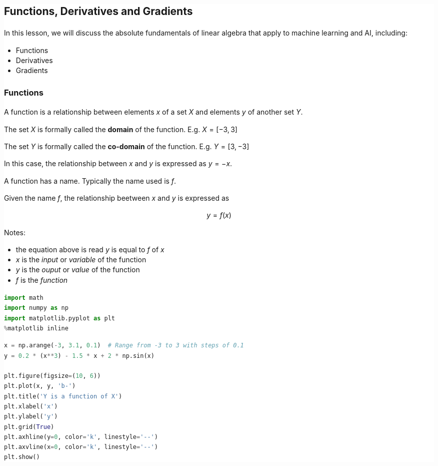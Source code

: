 
<script src="https://cdnjs.cloudflare.com/ajax/libs/mathjax/2.7.5/MathJax.js?config=TeX-MML-AM_CHTML" async></script>
<script type="text/x-mathjax-config">
MathJax.Hub.Config({
    tex2jax: {
        inlineMath: [['$','$'], ['\(','\)']],
        processEscapes: true
    }
});
</script>
## Functions, Derivatives and Gradients

In this lesson, we will discuss the absolute fundamentals of linear algebra that apply to machine learning and AI, including:

- Functions
- Derivatives
- Gradients

### Functions

A function is a relationship between elements $x$ of a set $X$ and elements $y$ of another set $Y$.

The set $X$ is formally called the **domain** of the function. E.g. $X = [-3, 3]$

The set $Y$ is formally called the **co-domain** of the function. E.g. $Y = [3, -3]$

In this case, the relationship between $x$ and $y$ is expressed as $y = -x$.

A function has a name. Typically the name used is $f$.

Given the name $f$, the relationship beetween $x$ and $y$ is expressed as

$$
y = f(x)
$$

Notes:
  - the equation above is read $y$ is equal to $f$ of $x$
  - $x$ is the *input* or *variable* of the function
  - $y$ is the *ouput* or *value* of the function
  - $f$ is the *function*



```python
import math
import numpy as np
import matplotlib.pyplot as plt
%matplotlib inline
```


```python
x = np.arange(-3, 3.1, 0.1)  # Range from -3 to 3 with steps of 0.1
y = 0.2 * (x**3) - 1.5 * x + 2 * np.sin(x)

plt.figure(figsize=(10, 6))
plt.plot(x, y, 'b-')
plt.title('Y is a function of X')
plt.xlabel('x')
plt.ylabel('y')
plt.grid(True)
plt.axhline(y=0, color='k', linestyle='--')
plt.axvline(x=0, color='k', linestyle='--')
plt.show()
```
